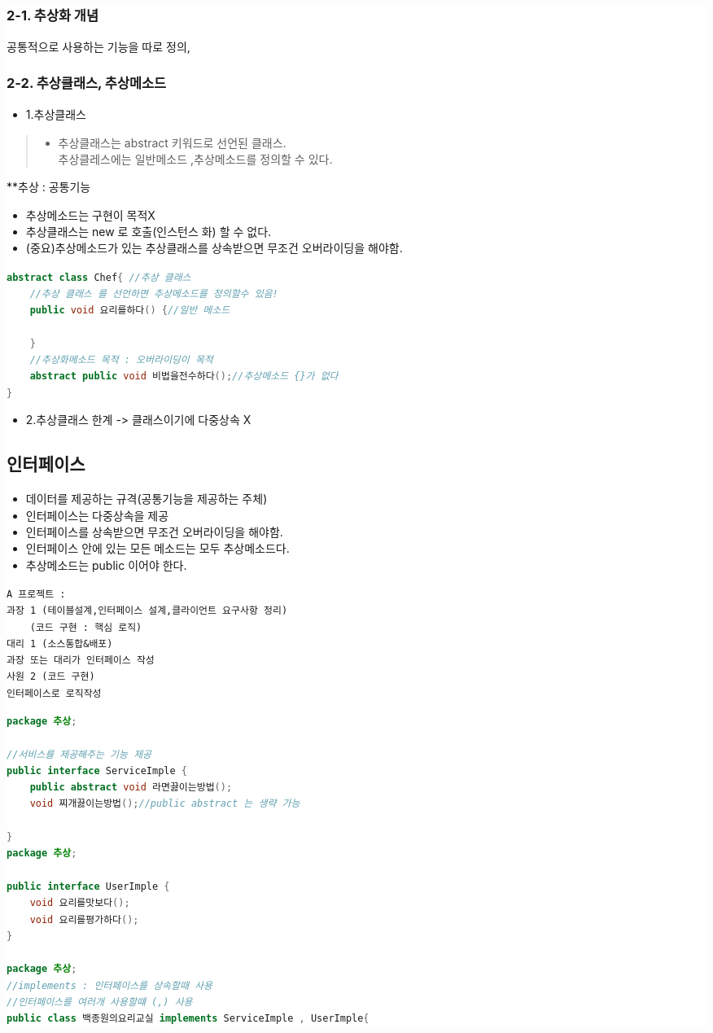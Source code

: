###  2-1. 추상화 개념
공통적으로 사용하는 기능을 따로 정의,

### 2-2. 추상클래스, 추상메소드
+ 1.추상클래스
>+ 추상클래스는 abstract 키워드로 선언된 클래스.  
 추상클레스에는 일반메소드 ,추상메소드를 정의할 수 있다.

**추상 : 공통기능
+ 추상메소드는 구현이 목적X
+ 추상클래스는 new 로 호출(인스턴스 화) 할 수 없다.
+ (중요)추상메소드가 있는 추상클래스를 상속받으면 무조건 오버라이딩을 해야함.
~~~java
abstract class Chef{ //추상 클래스
	//추상 클래스 를 선언하면 추상메소드를 정의할수 있음!
    public void 요리를하다() {//일반 메소드
		
	}
    //추상화메소드 목적 : 오버라이딩이 목적
	abstract public void 비법을전수하다();//추상메소드 {}가 없다
}
~~~
+ 2.추상클래스 한계
 -> 클래스이기에 다중상속 X

 ## 인터페이스
  + 데이터를 제공하는 규격(공통기능을 제공하는 주체)
  + 인터페이스는 다중상속을 제공
  + 인터페이스를 상속받으면 무조건 오버라이딩을 해야함.
  + 인터페이스 안에 있는 모든 메소드는 모두 추상메소드다.
  + 추상메소드는 public 이어야 한다.

~~~
A 프로젝트 : 
과장 1 (테이블설계,인터페이스 설계,클라이언트 요구사항 정리)
    (코드 구현 : 핵심 로직)
대리 1 (소스통합&배포)
과장 또는 대리가 인터페이스 작성
사원 2 (코드 구현)
인터페이스로 로직작성 

~~~

~~~java
package 추상;

//서비스를 제공해주는 기능 제공
public interface ServiceImple {
	public abstract void 라면끓이는방법();
	void 찌개끓이는방법();//public abstract 는 생략 가능
	
}
package 추상;

public interface UserImple {
	void 요리를맛보다();
	void 요리를평가하다();
}

package 추상;
//implements : 인터페이스를 상속할때 사용
//인터페이스를 여러개 사용할떄 (,) 사용
public class 백종원의요리교실 implements ServiceImple , UserImple{

~~~